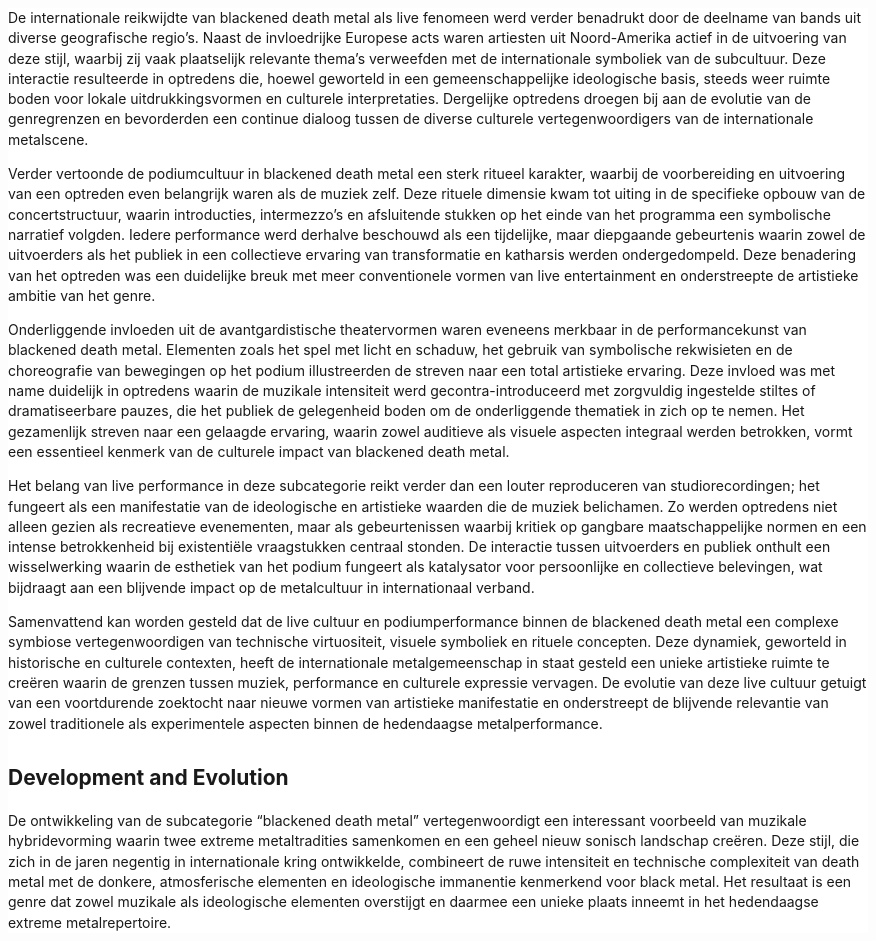 De internationale reikwijdte van blackened death metal als live fenomeen werd verder benadrukt door
de deelname van bands uit diverse geografische regio’s. Naast de invloedrijke Europese acts waren
artiesten uit Noord-Amerika actief in de uitvoering van deze stijl, waarbij zij vaak plaatselijk
relevante thema’s verweefden met de internationale symboliek van de subcultuur. Deze interactie
resulteerde in optredens die, hoewel geworteld in een gemeenschappelijke ideologische basis, steeds
weer ruimte boden voor lokale uitdrukkingsvormen en culturele interpretaties. Dergelijke optredens
droegen bij aan de evolutie van de genregrenzen en bevorderden een continue dialoog tussen de
diverse culturele vertegenwoordigers van de internationale metalscene.

Verder vertoonde de podiumcultuur in blackened death metal een sterk ritueel karakter, waarbij de
voorbereiding en uitvoering van een optreden even belangrijk waren als de muziek zelf. Deze rituele
dimensie kwam tot uiting in de specifieke opbouw van de concertstructuur, waarin introducties,
intermezzo’s en afsluitende stukken op het einde van het programma een symbolische narratief
volgden. Iedere performance werd derhalve beschouwd als een tijdelijke, maar diepgaande gebeurtenis
waarin zowel de uitvoerders als het publiek in een collectieve ervaring van transformatie en
katharsis werden ondergedompeld. Deze benadering van het optreden was een duidelijke breuk met meer
conventionele vormen van live entertainment en onderstreepte de artistieke ambitie van het genre.

Onderliggende invloeden uit de avantgardistische theatervormen waren eveneens merkbaar in de
performancekunst van blackened death metal. Elementen zoals het spel met licht en schaduw, het
gebruik van symbolische rekwisieten en de choreografie van bewegingen op het podium illustreerden de
streven naar een total artistieke ervaring. Deze invloed was met name duidelijk in optredens waarin
de muzikale intensiteit werd gecontra-introduceerd met zorgvuldig ingestelde stiltes of
dramatiseerbare pauzes, die het publiek de gelegenheid boden om de onderliggende thematiek in zich
op te nemen. Het gezamenlijk streven naar een gelaagde ervaring, waarin zowel auditieve als visuele
aspecten integraal werden betrokken, vormt een essentieel kenmerk van de culturele impact van
blackened death metal.

Het belang van live performance in deze subcategorie reikt verder dan een louter reproduceren van
studiorecordingen; het fungeert als een manifestatie van de ideologische en artistieke waarden die
de muziek belichamen. Zo werden optredens niet alleen gezien als recreatieve evenementen, maar als
gebeurtenissen waarbij kritiek op gangbare maatschappelijke normen en een intense betrokkenheid bij
existentiële vraagstukken centraal stonden. De interactie tussen uitvoerders en publiek onthult een
wisselwerking waarin de esthetiek van het podium fungeert als katalysator voor persoonlijke en
collectieve belevingen, wat bijdraagt aan een blijvende impact op de metalcultuur in internationaal
verband.

Samenvattend kan worden gesteld dat de live cultuur en podiumperformance binnen de blackened death
metal een complexe symbiose vertegenwoordigen van technische virtuositeit, visuele symboliek en
rituele concepten. Deze dynamiek, geworteld in historische en culturele contexten, heeft de
internationale metalgemeenschap in staat gesteld een unieke artistieke ruimte te creëren waarin de
grenzen tussen muziek, performance en culturele expressie vervagen. De evolutie van deze live
cultuur getuigt van een voortdurende zoektocht naar nieuwe vormen van artistieke manifestatie en
onderstreept de blijvende relevantie van zowel traditionele als experimentele aspecten binnen de
hedendaagse metalperformance.

## Development and Evolution

De ontwikkeling van de subcategorie “blackened death metal” vertegenwoordigt een interessant
voorbeeld van muzikale hybridevorming waarin twee extreme metaltradities samenkomen en een geheel
nieuw sonisch landschap creëren. Deze stijl, die zich in de jaren negentig in internationale kring
ontwikkelde, combineert de ruwe intensiteit en technische complexiteit van death metal met de
donkere, atmosferische elementen en ideologische immanentie kenmerkend voor black metal. Het
resultaat is een genre dat zowel muzikale als ideologische elementen overstijgt en daarmee een
unieke plaats inneemt in het hedendaagse extreme metalrepertoire.

